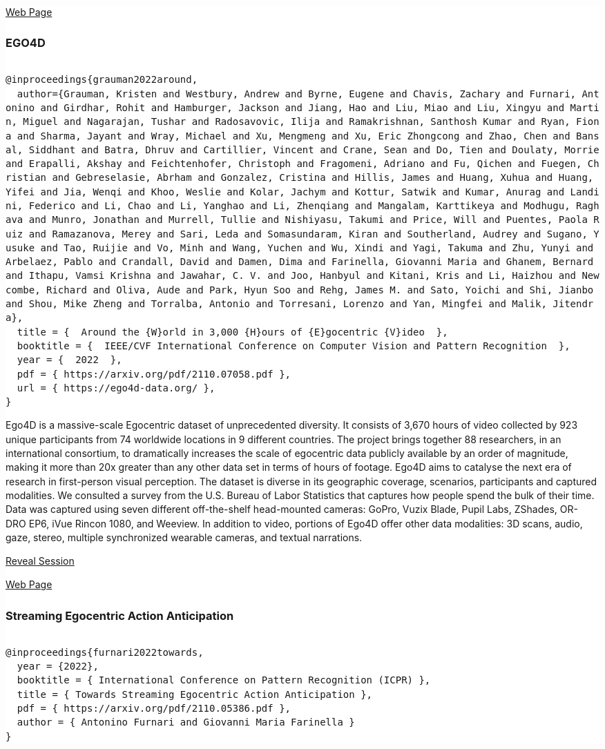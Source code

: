 <a href="https://iplab.dmi.unict.it/stillfast/">Web Page</a>

### EGO4D 
<table id="bibtexify-1" class="display"></table>
<pre id="bibtex-1" class="raw-bibtex js-hidden">
@inproceedings{grauman2022around,
  author={Grauman, Kristen and Westbury, Andrew and Byrne, Eugene and Chavis, Zachary and Furnari, Antonino and Girdhar, Rohit and Hamburger, Jackson and Jiang, Hao and Liu, Miao and Liu, Xingyu and Martin, Miguel and Nagarajan, Tushar and Radosavovic, Ilija and Ramakrishnan, Santhosh Kumar and Ryan, Fiona and Sharma, Jayant and Wray, Michael and Xu, Mengmeng and Xu, Eric Zhongcong and Zhao, Chen and Bansal, Siddhant and Batra, Dhruv and Cartillier, Vincent and Crane, Sean and Do, Tien and Doulaty, Morrie and Erapalli, Akshay and Feichtenhofer, Christoph and Fragomeni, Adriano and Fu, Qichen and Fuegen, Christian and Gebreselasie, Abrham and Gonzalez, Cristina and Hillis, James and Huang, Xuhua and Huang, Yifei and Jia, Wenqi and Khoo, Weslie and Kolar, Jachym and Kottur, Satwik and Kumar, Anurag and Landini, Federico and Li, Chao and Li, Yanghao and Li, Zhenqiang and Mangalam, Karttikeya and Modhugu, Raghava and Munro, Jonathan and Murrell, Tullie and Nishiyasu, Takumi and Price, Will and Puentes, Paola Ruiz and Ramazanova, Merey and Sari, Leda and Somasundaram, Kiran and Southerland, Audrey and Sugano, Yusuke and Tao, Ruijie and Vo, Minh and Wang, Yuchen and Wu, Xindi and Yagi, Takuma and Zhu, Yunyi and Arbelaez, Pablo and Crandall, David and Damen, Dima and Farinella, Giovanni Maria and Ghanem, Bernard and Ithapu, Vamsi Krishna and Jawahar, C. V. and Joo, Hanbyul and Kitani, Kris and Li, Haizhou and Newcombe, Richard and Oliva, Aude and Park, Hyun Soo and Rehg, James M. and Sato, Yoichi and Shi, Jianbo and Shou, Mike Zheng and Torralba, Antonio and Torresani, Lorenzo and Yan, Mingfei and Malik, Jitendra},
  title = {  Around the {W}orld in 3,000 {H}ours of {E}gocentric {V}ideo  },
  booktitle = {  IEEE/CVF International Conference on Computer Vision and Pattern Recognition  },
  year = {  2022  },
  pdf = { https://arxiv.org/pdf/2110.07058.pdf },
  url = { https://ego4d-data.org/ },
}
</pre>

<div class='pull-left'>
<iframe width="560" height="315" src="https://www.youtube.com/embed/taC2ZKl9IsE" title="YouTube video player" frameborder="0" allow="accelerometer; autoplay; clipboard-write; encrypted-media; gyroscope; picture-in-picture" allowfullscreen></iframe>
</div>
Ego4D is a massive-scale Egocentric dataset of unprecedented diversity. It consists of 3,670 hours of video collected by 923 unique participants from 74 worldwide locations in 9 different countries. The project brings together 88 researchers, in an international consortium, to dramatically increases the scale of egocentric data publicly available by an order of magnitude, making it more than 20x greater than any other data set in terms of hours of footage. Ego4D aims to catalyse the next era of research in first-person visual perception. The dataset is diverse in its geographic coverage, scenarios, participants and captured modalities. We consulted a survey from the U.S. Bureau of Labor Statistics that captures how people spend the bulk of their time. Data was captured using seven different off-the-shelf head-mounted cameras: GoPro, Vuzix Blade, Pupil Labs, ZShades, OR- DRO EP6, iVue Rincon 1080, and Weeview. In addition to video, portions of Ego4D offer other data modalities: 3D scans, audio, gaze, stereo, multiple synchronized wearable cameras, and textual narrations.
<p><a href="https://youtu.be/2dau0W0NVQY">Reveal Session</a></p>
<p><a href="https://ego4d-data.org/">Web Page</a></p>

### Streaming Egocentric Action Anticipation
<table id="bibtexify-2" class="display"></table>
<pre id="bibtex-2" class="raw-bibtex js-hidden">
@inproceedings{furnari2022towards,
  year = {2022},
  booktitle = { International Conference on Pattern Recognition (ICPR) },
  title = { Towards Streaming Egocentric Action Anticipation },
  pdf = { https://arxiv.org/pdf/2110.05386.pdf },
  author = { Antonino Furnari and Giovanni Maria Farinella }
}
</pre>
